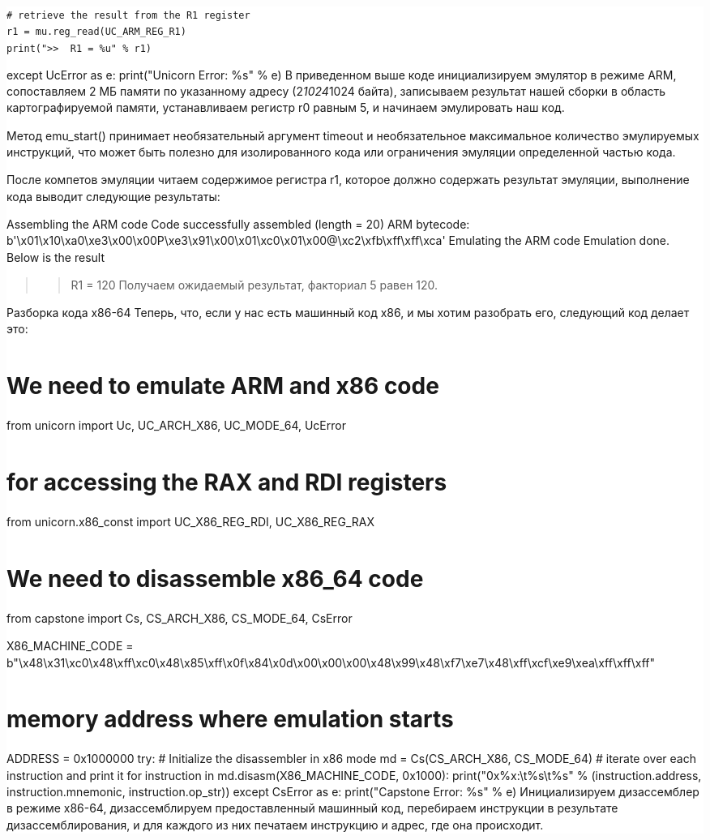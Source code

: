     # retrieve the result from the R1 register
    r1 = mu.reg_read(UC_ARM_REG_R1)
    print(">>  R1 = %u" % r1)
except UcError as e:
    print("Unicorn Error: %s" % e)
В приведенном выше коде инициализируем эмулятор в режиме ARM, сопоставляем 2 МБ памяти по указанному адресу (2*1024*1024 байта), записываем результат нашей сборки в область картографируемой памяти, устанавливаем регистр r0 равным 5, и начинаем эмулировать наш код.

Метод emu_start() принимает необязательный аргумент timeout и необязательное максимальное количество эмулируемых инструкций, что может быть полезно для изолированного кода или ограничения эмуляции определенной частью кода.

После компетов эмуляции читаем содержимое регистра r1, которое должно содержать результат эмуляции, выполнение кода выводит следующие результаты:

Assembling the ARM code
Code successfully assembled (length = 20)
ARM bytecode: b'\x01\x10\xa0\xe3\x00\x00P\xe3\x91\x00\x01\xc0\x01\x00@\xc2\xfb\xff\xff\xca'
Emulating the ARM code
Emulation done. Below is the result
>>  R1 = 120
Получаем ожидаемый результат, факториал 5 равен 120.

Разборка кода x86-64
Теперь, что, если у нас есть машинный код x86, и мы хотим разобрать его, следующий код делает это:

# We need to emulate ARM and x86 code
from unicorn import Uc, UC_ARCH_X86, UC_MODE_64, UcError
# for accessing the RAX and RDI registers
from unicorn.x86_const import UC_X86_REG_RDI, UC_X86_REG_RAX
# We need to disassemble x86_64 code
from capstone import Cs, CS_ARCH_X86, CS_MODE_64, CsError

X86_MACHINE_CODE = b"\x48\x31\xc0\x48\xff\xc0\x48\x85\xff\x0f\x84\x0d\x00\x00\x00\x48\x99\x48\xf7\xe7\x48\xff\xcf\xe9\xea\xff\xff\xff"
# memory address where emulation starts
ADDRESS = 0x1000000
try:
      # Initialize the disassembler in x86 mode
      md = Cs(CS_ARCH_X86, CS_MODE_64)
      # iterate over each instruction and print it
      for instruction in md.disasm(X86_MACHINE_CODE, 0x1000):
            print("0x%x:\t%s\t%s" % (instruction.address, instruction.mnemonic, instruction.op_str))
except CsError as e:
      print("Capstone Error: %s" % e)
Инициализируем дизассемблер в режиме x86-64, дизассемблируем предоставленный машинный код, перебираем инструкции в результате дизассемблирования, и для каждого из них печатаем инструкцию и адрес, где она происходит.
